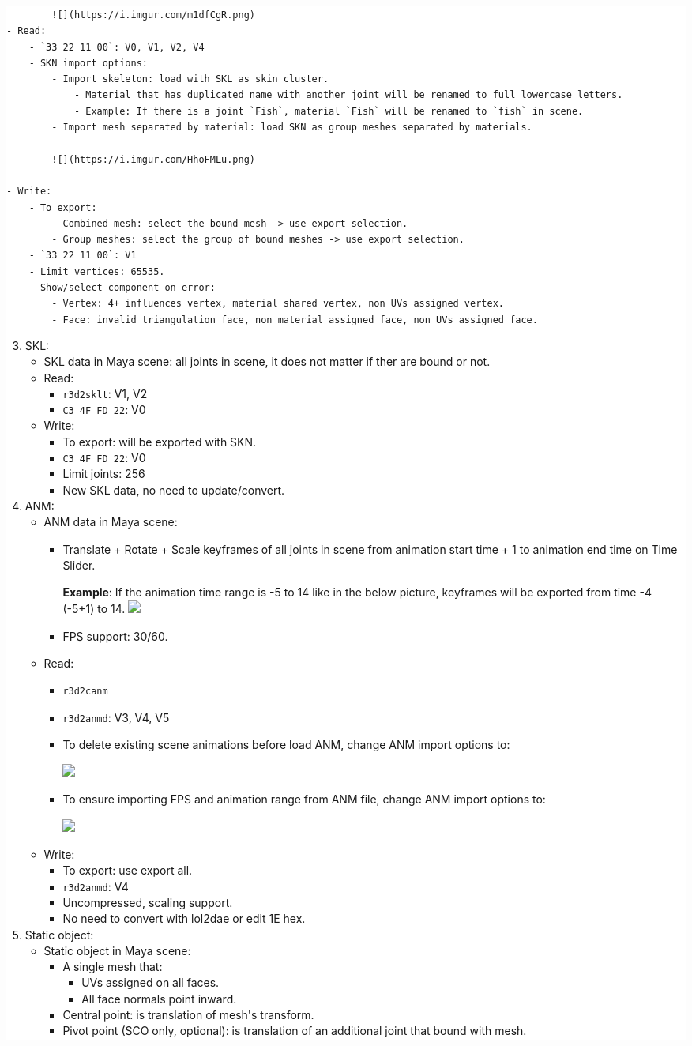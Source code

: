             ![](https://i.imgur.com/m1dfCgR.png)
    - Read: 
        - `33 22 11 00`: V0, V1, V2, V4
        - SKN import options:
            - Import skeleton: load with SKL as skin cluster.
                - Material that has duplicated name with another joint will be renamed to full lowercase letters. 
                - Example: If there is a joint `Fish`, material `Fish` will be renamed to `fish` in scene.
            - Import mesh separated by material: load SKN as group meshes separated by materials.
        
            ![](https://i.imgur.com/HhoFMLu.png)

    - Write: 
        - To export: 
            - Combined mesh: select the bound mesh -> use export selection.
            - Group meshes: select the group of bound meshes -> use export selection.
        - `33 22 11 00`: V1
        - Limit vertices: 65535.
        - Show/select component on error: 
            - Vertex: 4+ influences vertex, material shared vertex, non UVs assigned vertex.
            - Face: invalid triangulation face, non material assigned face, non UVs assigned face.
3. SKL:
    - SKL data in Maya scene: all joints in scene, it does not matter if ther are bound or not.
    - Read: 
        - `r3d2sklt`: V1, V2
        - `C3 4F FD 22`: V0
    - Write:
        - To export: will be exported with SKN.
        - `C3 4F FD 22`: V0 
        - Limit joints: 256
        - New SKL data, no need to update/convert.
4. ANM:
    - ANM data in Maya scene: 
        - Translate + Rotate + Scale keyframes of all joints in scene from animation start time + 1 to animation end time on Time Slider. 

            **Example**: If the animation time range is -5 to 14 like in the below picture, keyframes will be exported from time -4 (-5+1) to 14.
            ![](https://i.imgur.com/T44RI0q.png)
        - FPS support: 30/60.
    - Read: 
        - `r3d2canm`
        - `r3d2anmd`: V3, V4, V5
        - To delete existing scene animations before load ANM, change ANM import options to:
        
            ![](https://i.imgur.com/U168Hkj.png)

        - To ensure importing FPS and animation range from ANM file, change ANM import options to:
            
            ![](https://i.imgur.com/2hJvlGt.png)
    - Write:
        - To export: use export all.
        - `r3d2anmd`: V4 
        - Uncompressed, scaling support.
        - No need to convert with lol2dae or edit 1E hex.
5. Static object:
    - Static object in Maya scene: 
        - A single mesh that: 
            - UVs assigned on all faces.
            - All face normals point inward.
        - Central point: is translation of mesh's transform.
        - Pivot point (SCO only, optional): is translation of an additional joint that bound with mesh.
            